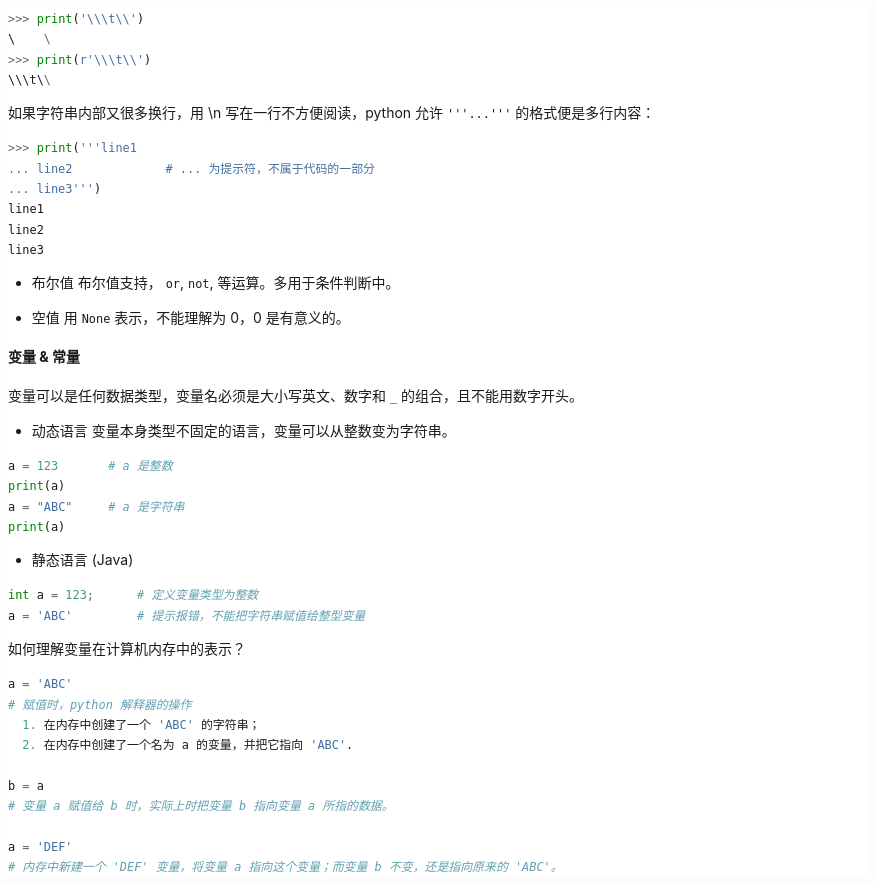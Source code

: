 ```python
>>> print('\\\t\\')
\    \
>>> print(r'\\\t\\')
\\\t\\
```

如果字符串内部又很多换行，用 \n 写在一行不方便阅读，python 允许 `'''...'''` 的格式便是多行内容：

```python
>>> print('''line1
... line2             # ... 为提示符，不属于代码的一部分
... line3''')
line1
line2
line3
```

- 布尔值
  布尔值支持， `or`, `not`, 等运算。多用于条件判断中。

- 空值
  用 `None` 表示，不能理解为 0，0 是有意义的。

#### 变量 & 常量

变量可以是任何数据类型，变量名必须是大小写英文、数字和 `_` 的组合，且不能用数字开头。

- 动态语言
  变量本身类型不固定的语言，变量可以从整数变为字符串。

```python
a = 123       # a 是整数
print(a)
a = "ABC"     # a 是字符串
print(a)
```

- 静态语言 (Java)

```python
int a = 123;      # 定义变量类型为整数
a = 'ABC'         # 提示报错，不能把字符串赋值给整型变量
```

如何理解变量在计算机内存中的表示？

```python
a = 'ABC'
# 赋值时，python 解释器的操作
  1. 在内存中创建了一个 'ABC' 的字符串；
  2. 在内存中创建了一个名为 a 的变量，并把它指向 'ABC'.

b = a
# 变量 a 赋值给 b 时，实际上时把变量 b 指向变量 a 所指的数据。

a = 'DEF'
# 内存中新建一个 'DEF' 变量，将变量 a 指向这个变量；而变量 b 不变，还是指向原来的 'ABC'。
```
